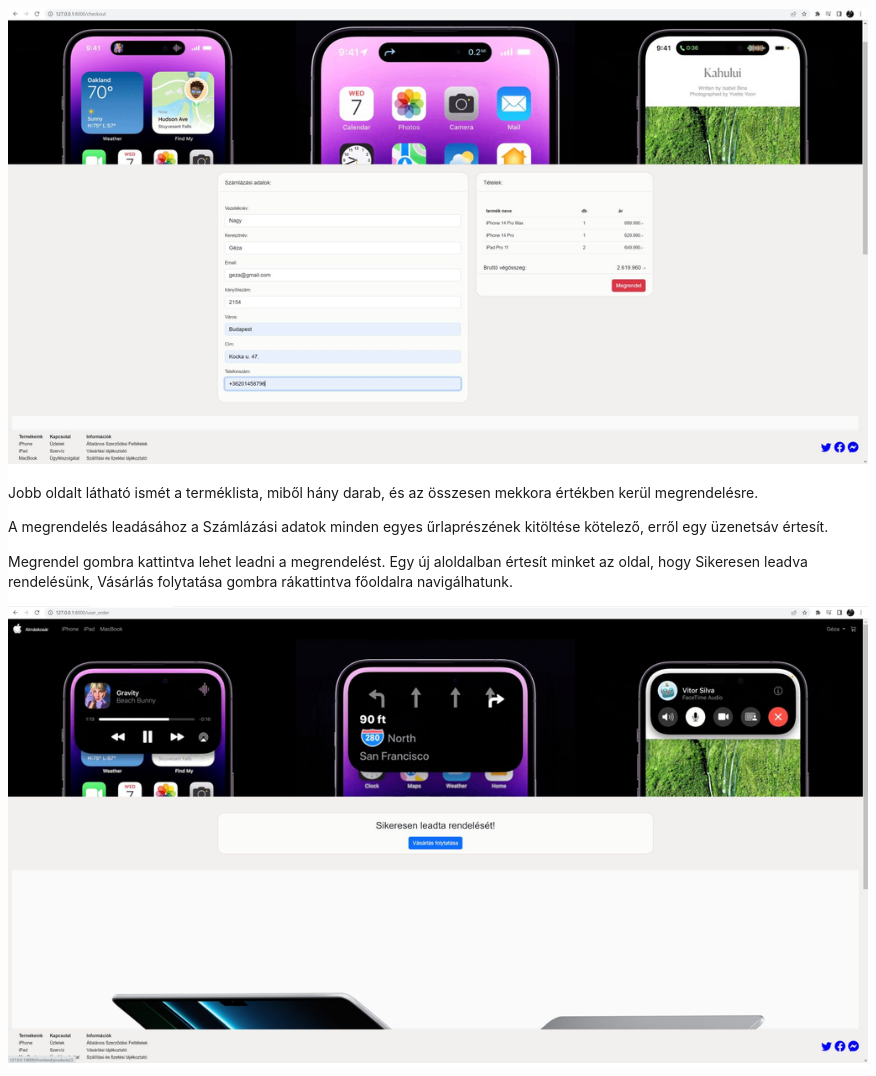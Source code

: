 ![Megrendeles](screenshots/shop/megrendeles.jpg)

Jobb oldalt látható ismét a terméklista, miből hány darab, és az összesen mekkora értékben kerül megrendelésre. 

A megrendelés leadásához a Számlázási adatok minden egyes űrlaprészének kitöltése kötelező, erről egy üzenetsáv értesít. 

Megrendel gombra kattintva lehet leadni a megrendelést. 
Egy új aloldalban értesít minket az oldal, hogy Sikeresen leadva rendelésünk, Vásárlás folytatása gombra rákattintva főoldalra navigálhatunk.

![MegrendelesSikeres](screenshots/shop/sikeresrendeles.jpg)
